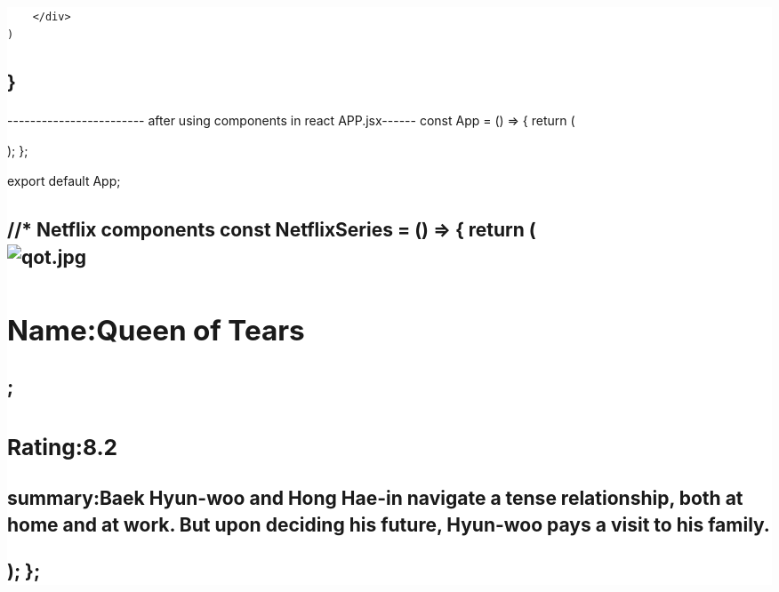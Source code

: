         </div>
    )
}
----------------------------------------------------





------------------------  after using components in react  APP.jsx------
const App = () => {
  return (
    <div>
      <NetflixSeries />
      <NetflixSeries />
      <NetflixSeries />
      <NetflixSeries />
    </div>
  );
};

export default App;

//* Netflix components
const NetflixSeries = () => {
  return (
    <div>
      <div>
        <img width="50%" height="50%" src="qot.jpg" alt="qot.jpg" />
        <h2>Name:Queen of Tears</h2>;<h3>Rating:8.2</h3>
        <p>
          summary:Baek Hyun-woo and Hong Hae-in navigate a tense relationship,
          both at home and at work. But upon deciding his future, Hyun-woo pays
          a visit to his family.
        </p>
      </div>
    </div>
  );
};
-------------------------------------------------------------
